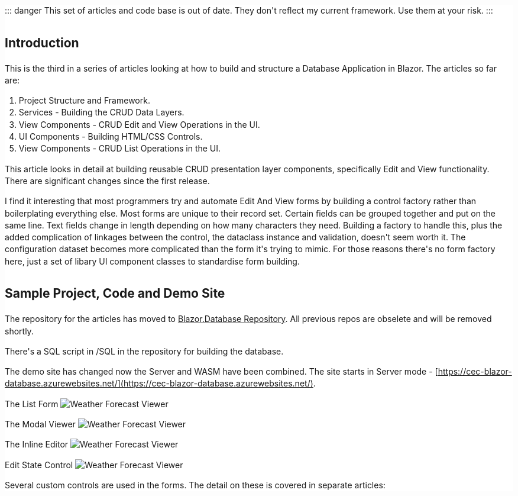 ﻿::: danger
This set of articles and code base is out of date. They don't reflect my current framework. Use them at your risk.
:::

## Introduction

This is the third in a series of articles looking at how to build and structure a Database Application in Blazor. The articles so far are:

1. Project Structure and Framework.
2. Services - Building the CRUD Data Layers.
3. View Components - CRUD Edit and View Operations in the UI.
4. UI Components - Building HTML/CSS Controls.
5. View Components - CRUD List Operations in the UI.

This article looks in detail at building reusable CRUD presentation layer components, specifically Edit and View functionality.  There are significant changes since the first release.

I find it interesting that most programmers try and automate Edit And View forms by building a control factory rather than boilerplating everything else. Most forms are unique to their record set.  Certain fields can be grouped together and put on the same line.  Text fields change in length depending on how many characters they need.  Building a factory to handle this, plus the added complication of linkages between the control, the dataclass instance and validation, doesn't seem worth it.  The configuration dataset becomes more complicated than the form it's trying to mimic.  For those reasons there's no form factory here, just a set of libary UI component classes to standardise form building.

## Sample Project, Code and Demo Site

The repository for the articles has moved to [Blazor.Database Repository](https://github.com/ShaunCurtis/Blazor.Database).  All previous repos are obselete and will be removed shortly.

There's a SQL script in /SQL in the repository for building the database.

The demo site has changed now the Server and WASM have been combined.  The site starts in Server mode - [https://cec-blazor-database.azurewebsites.net/](https://cec-blazor-database.azurewebsites.net/).

The List Form
![Weather Forecast Viewer](/siteimages/Articles/Database/FetchData-List.png)

The Modal Viewer
![Weather Forecast Viewer](/siteimages/Articles/Database/WeatherForecast-Viewer.png)

The Inline Editor
![Weather Forecast Viewer](/siteimages/Articles/Database/WeatherForecast-Editor.png)

Edit State Control
![Weather Forecast Viewer](/siteimages/Articles/Database/Editor-dirty-Exit.png)


Several custom controls are used in the forms.  The detail on these is covered in separate articles:
